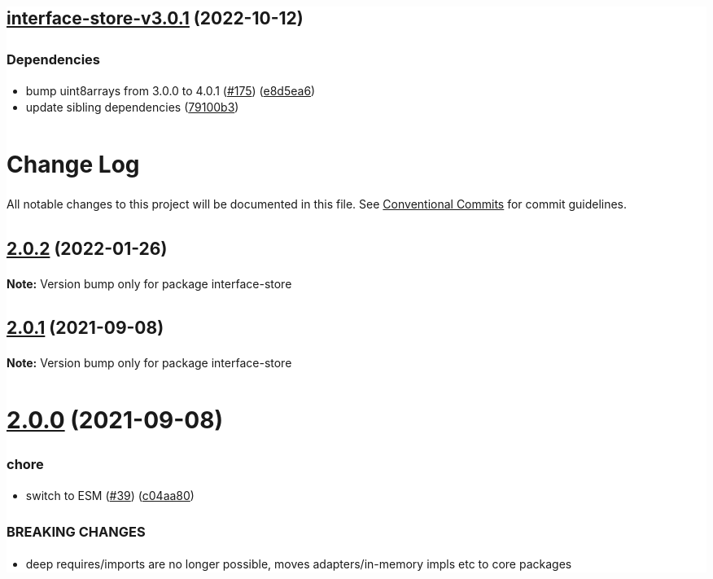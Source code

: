 ## [interface-store-v3.0.1](https://github.com/ipfs/js-ipfs-interfaces/compare/interface-store-v3.0.0...interface-store-v3.0.1) (2022-10-12)


### Dependencies

* bump uint8arrays from 3.0.0 to 4.0.1 ([#175](https://github.com/ipfs/js-ipfs-interfaces/issues/175)) ([e8d5ea6](https://github.com/ipfs/js-ipfs-interfaces/commit/e8d5ea63feaaaf379890171f4660bfd8f1cfef5e))
* update sibling dependencies ([79100b3](https://github.com/ipfs/js-ipfs-interfaces/commit/79100b3fd4a7f88e18a09976e194e8461869b92f))

# Change Log

All notable changes to this project will be documented in this file.
See [Conventional Commits](https://conventionalcommits.org) for commit guidelines.

## [2.0.2](https://github.com/ipfs/js-ipfs-interfaces/compare/interface-store@2.0.1...interface-store@2.0.2) (2022-01-26)

**Note:** Version bump only for package interface-store





## [2.0.1](https://github.com/ipfs/js-ipfs-interfaces/compare/interface-store@2.0.0...interface-store@2.0.1) (2021-09-08)

**Note:** Version bump only for package interface-store





# [2.0.0](https://github.com/ipfs/js-ipfs-interfaces/compare/interface-store@1.0.2...interface-store@2.0.0) (2021-09-08)


### chore

* switch to ESM ([#39](https://github.com/ipfs/js-ipfs-interfaces/issues/39)) ([c04aa80](https://github.com/ipfs/js-ipfs-interfaces/commit/c04aa80d48a84b681962cae227dd2628e7d35cb5))


### BREAKING CHANGES

* deep requires/imports are no longer possible, moves adapters/in-memory impls etc to core packages

